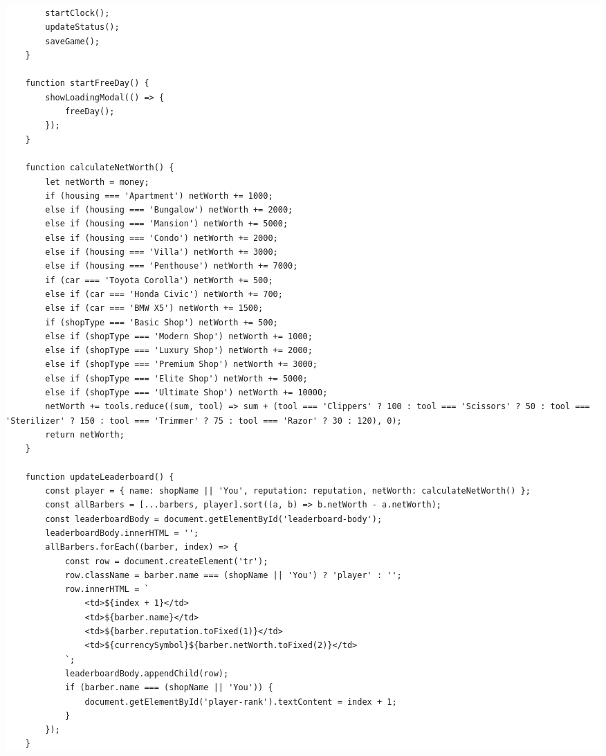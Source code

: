             startClock();
            updateStatus();
            saveGame();
        }

        function startFreeDay() {
            showLoadingModal(() => {
                freeDay();
            });
        }

        function calculateNetWorth() {
            let netWorth = money;
            if (housing === 'Apartment') netWorth += 1000;
            else if (housing === 'Bungalow') netWorth += 2000;
            else if (housing === 'Mansion') netWorth += 5000;
            else if (housing === 'Condo') netWorth += 2000;
            else if (housing === 'Villa') netWorth += 3000;
            else if (housing === 'Penthouse') netWorth += 7000;
            if (car === 'Toyota Corolla') netWorth += 500;
            else if (car === 'Honda Civic') netWorth += 700;
            else if (car === 'BMW X5') netWorth += 1500;
            if (shopType === 'Basic Shop') netWorth += 500;
            else if (shopType === 'Modern Shop') netWorth += 1000;
            else if (shopType === 'Luxury Shop') netWorth += 2000;
            else if (shopType === 'Premium Shop') netWorth += 3000;
            else if (shopType === 'Elite Shop') netWorth += 5000;
            else if (shopType === 'Ultimate Shop') netWorth += 10000;
            netWorth += tools.reduce((sum, tool) => sum + (tool === 'Clippers' ? 100 : tool === 'Scissors' ? 50 : tool === 'Sterilizer' ? 150 : tool === 'Trimmer' ? 75 : tool === 'Razor' ? 30 : 120), 0);
            return netWorth;
        }

        function updateLeaderboard() {
            const player = { name: shopName || 'You', reputation: reputation, netWorth: calculateNetWorth() };
            const allBarbers = [...barbers, player].sort((a, b) => b.netWorth - a.netWorth);
            const leaderboardBody = document.getElementById('leaderboard-body');
            leaderboardBody.innerHTML = '';
            allBarbers.forEach((barber, index) => {
                const row = document.createElement('tr');
                row.className = barber.name === (shopName || 'You') ? 'player' : '';
                row.innerHTML = `
                    <td>${index + 1}</td>
                    <td>${barber.name}</td>
                    <td>${barber.reputation.toFixed(1)}</td>
                    <td>${currencySymbol}${barber.netWorth.toFixed(2)}</td>
                `;
                leaderboardBody.appendChild(row);
                if (barber.name === (shopName || 'You')) {
                    document.getElementById('player-rank').textContent = index + 1;
                }
            });
        }

